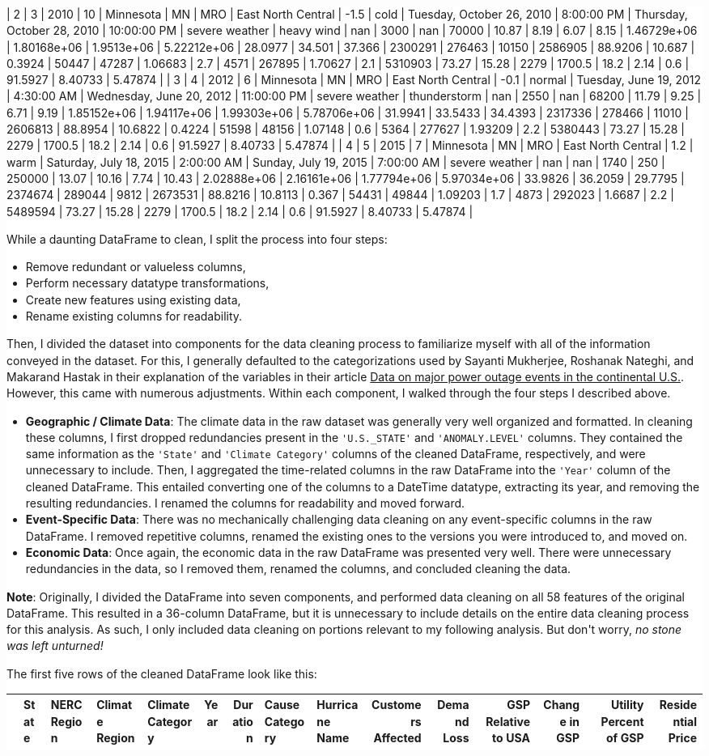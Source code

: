 |  2 |     3 |   2010 |      10 | Minnesota    | MN            | MRO           | East North Central |            -1.5 | cold               | Tuesday, October 26, 2010 | 8:00:00 PM          | Thursday, October 28, 2010 | 10:00:00 PM               | severe weather     | heavy wind              |               nan |              3000 |              nan |                70000 |       10.87 |        8.19 |        6.07 |          8.15 | 1.46729e+06 | 1.80168e+06 | 1.9513e+06  |   5.22212e+06 |      28.0977 |      34.501  |      37.366  |         2300291 |          276463 |           10150 |           2586905 |        88.9206 |        10.687  |         0.3924 |              50447 |            47287 |          1.06683 |                 2.7 |           4571 |          267895 |       1.70627 |             2.1 |      5310903 |          73.27 |       15.28 |           2279 |      1700.5 |           18.2 |            2.14 |          0.6 |    91.5927 |         8.40733 |            5.47874 |
|  3 |     4 |   2012 |       6 | Minnesota    | MN            | MRO           | East North Central |            -0.1 | normal             | Tuesday, June 19, 2012    | 4:30:00 AM          | Wednesday, June 20, 2012   | 11:00:00 PM               | severe weather     | thunderstorm            |               nan |              2550 |              nan |                68200 |       11.79 |        9.25 |        6.71 |          9.19 | 1.85152e+06 | 1.94117e+06 | 1.99303e+06 |   5.78706e+06 |      31.9941 |      33.5433 |      34.4393 |         2317336 |          278466 |           11010 |           2606813 |        88.8954 |        10.6822 |         0.4224 |              51598 |            48156 |          1.07148 |                 0.6 |           5364 |          277627 |       1.93209 |             2.2 |      5380443 |          73.27 |       15.28 |           2279 |      1700.5 |           18.2 |            2.14 |          0.6 |    91.5927 |         8.40733 |            5.47874 |
|  4 |     5 |   2015 |       7 | Minnesota    | MN            | MRO           | East North Central |             1.2 | warm               | Saturday, July 18, 2015   | 2:00:00 AM          | Sunday, July 19, 2015      | 7:00:00 AM                | severe weather     | nan                     |               nan |              1740 |              250 |               250000 |       13.07 |       10.16 |        7.74 |         10.43 | 2.02888e+06 | 2.16161e+06 | 1.77794e+06 |   5.97034e+06 |      33.9826 |      36.2059 |      29.7795 |         2374674 |          289044 |            9812 |           2673531 |        88.8216 |        10.8113 |         0.367  |              54431 |            49844 |          1.09203 |                 1.7 |           4873 |          292023 |       1.6687  |             2.2 |      5489594 |          73.27 |       15.28 |           2279 |      1700.5 |           18.2 |            2.14 |          0.6 |    91.5927 |         8.40733 |            5.47874 |

While a daunting DataFrame to clean, I split the process into four steps:
- Remove redundant or valueless columns,
- Perform necessary datatype transformations,
- Create new features using existing data,
- Rename existing columns for readability.

Then, I divided the dataset into components for the data cleaning process to familiarize myself with all of the information conveyed in the dataset. For this, I generally defaulted to the categorizations used by Sayanti Mukherjee, Roshanak Nateghi, and Makarand Hastak in their explanation of the variables in their article [Data on major power outage events in the continental U.S.](https://www.sciencedirect.com/science/article/pii/S2352340918307182). However, this came with numerous adjustments. Within each component, I walked through the four steps I described above.

- __Geographic / Climate Data__: The climate data in the raw dataset was generally very well organized and formatted. In cleaning these columns, I first dropped redundancies present in the `'U.S._STATE'` and `'ANOMALY.LEVEL'` columns. They contained the same information as the `'State'` and `'Climate Category'` columns of the cleaned DataFrame, respectively, and were unnecessary to include. Then, I aggregated the time-related columns in the raw DataFrame into the `'Year'` column of the cleaned DataFrame. This entailed converting one of the columns to a DateTime datatype, extracting its year, and removing the resulting redundancies. I renamed the columns for readability and moved forward.
- __Event-Specific Data__: There was no mechanically challenging data cleaning on any event-specific columns in the raw DataFrame. I removed repetitive columns, renamed the existing ones to the versions you were introduced to, and moved on.
- __Economic Data__: Once again, the economic data in the raw DataFrame was presented very well. There were unnecessary redundancies in the data, so I removed them, renamed the columns, and concluded cleaning the data.

__Note__: Originally, I divided the DataFrame into seven components, and performed data cleaning on all 58 features of the original DataFrame. This resulted in a 36-column DataFrame, but it is unnecessary to include details on the entire data cleaning process for this analysis. As such, I only included data cleaning on portions relevant to my following analysis. But don't worry, _no stone was left unturned!_

The first five rows of the cleaned DataFrame look like this:

|    | State   | NERC Region   | Climate Region     | Climate Category   |   Year |   Duration | Cause Category     | Hurricane Name   |   Customers Affected |   Demand Loss |   GSP Relative to USA |   Change in GSP |   Utility Percent of GSP |   Residential Price |
|---:|:--------|:--------------|:-------------------|:-------------------|-------:|-----------:|:-------------------|:-----------------|---------------------:|--------------:|----------------------:|----------------:|-------------------------:|--------------------:|